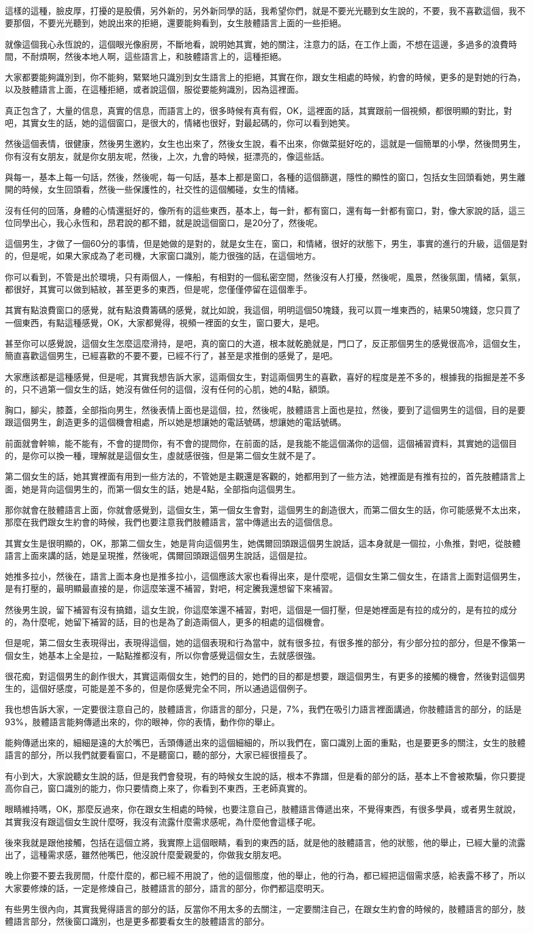 這樣的這種，臉皮厚，打擾的是股價，另外新的，另外新同學的話，我希望你們，就是不要光光聽到女生說的，不要，我不喜歡這個，我不要那個，不要光光聽到，她說出來的拒絕，還要能夠看到，女生肢體語言上面的一些拒絕。

就像這個我心永恆說的，這個眼光像廚房，不斷地看，說明她其實，她的關注，注意力的話，在工作上面，不想在這邊，多過多的浪費時間，不耐煩啊，然後本地人啊，這些語言上，和肢體語言上的，這種拒絕。

大家都要能夠識別到，你不能夠，緊緊地只識別到女生語言上的拒絕，其實在你，跟女生相處的時候，約會的時候，更多的是對她的行為，以及肢體語言上面，在這種拒絕，或者說這個，服從要能夠識別，因為這裡面。

真正包含了，大量的信息，真實的信息，而語言上的，很多時候有真有假，OK，這裡面的話，其實跟前一個視頻，都很明顯的對比，對吧，其實女生的話，她的這個窗口，是很大的，情緒也很好，對最起碼的，你可以看到她笑。

然後這個表情，很健康，然後男生邀約，女生也出來了，然後女生說，看不出來，你做菜挺好吃的，這就是一個簡單的小學，然後問男生，你有沒有女朋友，就是你女朋友呢，然後，上次，九會的時候，挺漂亮的，像這些話。

與每一，基本上每一句話，然後，然後呢，每一句話，基本上都是窗口，各種的這個篩選，隱性的顯性的窗口，包括女生回頭看她，男生離開的時候，女生回頭看，然後一些保護性的，社交性的這個觸碰，女生的情緒。

沒有任何的回落，身體的心情還挺好的，像所有的這些東西，基本上，每一針，都有窗口，還有每一針都有窗口，對，像大家說的話，這三位同學出心，我心永恆和，昂君說的都不錯，就是說這個窗口，是20分了，然後呢。

這個男生，才做了一個60分的事情，但是她做的是對的，就是女生在，窗口，和情緒，很好的狀態下，男生，事實的進行的升級，這個是對的，但是呢，如果大家成為了老司機，大家窗口識別，能力很強的話，在這個地方。

你可以看到，不管是出於環境，只有兩個人，一條船，有相對的一個私密空間，然後沒有人打擾，然後呢，風景，然後氛圍，情緒，氣氛，都很好，其實可以做到結紋，甚至更多的東西，但是呢，您僅僅停留在這個牽手。

其實有點浪費窗口的感覺，就有點浪費籌碼的感覺，就比如說，我這個，明明這個50塊錢，我可以買一堆東西的，結果50塊錢，您只買了一個東西，有點這種感覺，OK，大家都覺得，視頻一裡面的女生，窗口要大，是吧。

甚至你可以感覺說，這個女生怎麼這麼滑持，是吧，真的窗口的大道，根本就乾脆就是，門口了，反正那個男生的感覺很高冷，這個女生，簡直喜歡這個男生，已經喜歡的不要不要，已經不行了，甚至是求推倒的感覺了，是吧。

大家應該都是這種感覺，但是呢，其實我想告訴大家，這兩個女生，對這兩個男生的喜歡，喜好的程度是差不多的，根據我的指掘是差不多的，只不過第一個女生的話，她沒有做任何的這個，沒有任何的心肌，她的4點，額頭。

胸口，腳尖，膝蓋，全部指向男生，然後表情上面也是這個，拉，然後呢，肢體語言上面也是拉，然後，要到了這個男生的這個，目的是要跟這個男生，創造更多的這個機會相處，所以她是想讓她的電話號碼，想讓她的電話號碼。

前面就會幹嘛，能不能有，不會的提問你，有不會的提問你，在前面的話，是我能不能這個滿你的這個，這個補習資料，其實她的這個目的，是你可以換一種，理解就是這個女生，虛就感很強，但是第二個女生就不是了。

第二個女生的話，她其實裡面有用到一些方法的，不管她是主觀還是客觀的，她都用到了一些方法，她裡面是有推有拉的，首先肢體語言上面，她是背向這個男生的，而第一個女生的話，她是4點，全部指向這個男生。

那你就會在肢體語言上面，你就會感覺到，這個女生，第一個女生會對，這個男生的創造很大，而第二個女生的話，你可能感覺不太出來，那麼在我們跟女生約會的時候，我們也要注意我們肢體語言，當中傳遞出去的這個信息。

其實女生是很明顯的，OK，那第二個女生，她是背向這個男生，她偶爾回頭跟這個男生說話，這本身就是一個拉，小魚推，對吧，從肢體語言上面來講的話，她是呈現推，然後呢，偶爾回頭跟這個男生說話，這個是拉。

她推多拉小，然後在，語言上面本身也是推多拉小，這個應該大家也看得出來，是什麼呢，這個女生第二個女生，在語言上面對這個男生，是有打壓的，最明顯最直接的是，你這麼笨還不補習，對吧，柯定騰我還想留下來補習。

然後男生說，留下補習有沒有搞錯，這女生說，你這麼笨還不補習，對吧，這個是一個打壓，但是她裡面是有拉的成分的，是有拉的成分的，為什麼呢，她留下補習的話，目的也是為了創造兩個人，更多的相處的這個機會。

但是呢，第二個女生表現得出，表現得這個，她的這個表現和行為當中，就有很多拉，有很多推的部分，有少部分拉的部分，但是不像第一個女生，她基本上全是拉，一點點推都沒有，所以你會感覺這個女生，去就感很強。

很花痴，對這個男生的創作很大，其實這兩個女生，她們的目的，她們的目的都是想要，跟這個男生，有更多的接觸的機會，然後對這個男生的，這個好感度，可能是差不多的，但是你感覺完全不同，所以通過這個例子。

我也想告訴大家，一定要很注意自己的，肢體語言，你語言的部分，只是，7%，我們在吸引力語言裡面講過，你肢體語言的部分，的話是93%，肢體語言能夠傳遞出來的，你的眼神，你的表情，動作你的舉止。

能夠傳遞出來的，細細是遠的大於嘴巴，舌頭傳遞出來的這個細細的，所以我們在，窗口識別上面的重點，也是要更多的關注，女生的肢體語言的部分，所以我們就要看窗口，不是聽窗口，聽的部分，大家已經很擅長了。

有小到大，大家說聽女生說的話，但是我們會發現，有的時候女生說的話，根本不靠譜，但是看的部分的話，基本上不會被欺騙，你只要提高你自己，窗口識別的能力，你只要情商上來了，你看到不東西，王老師真實的。

眼睛維持嗎，OK，那麼反過來，你在跟女生相處的時候，也要注意自己，肢體語言傳遞出來，不覺得東西，有很多學員，或者男生就說，其實我沒有跟這個女生說什麼呀，我沒有流露什麼需求感呢，為什麼他會這樣子呢。

後來我就是跟他接觸，包括在這個立將，我實際上這個眼睛，看到的東西的話，就是他的肢體語言，他的狀態，他的舉止，已經大量的流露出了，這種需求感，雖然他嘴巴，他沒說什麼愛親愛的，你做我女朋友吧。

晚上你要不要去我房間，什麼什麼的，都已經不用說了，他的這個態度，他的舉止，他的行為，都已經把這個需求感，給表露不移了，所以大家要修煉的話，一定是修煉自己，肢體語言的部分，語言的部分，你們都這麼明天。

有些男生很內向，其實我覺得語言的部分的話，反當你不用太多的去關注，一定要關注自己，在跟女生約會的時候的，肢體語言的部分，肢體語言部分，然後窗口識別，也是更多都要看女生的肢體語言的部分。

